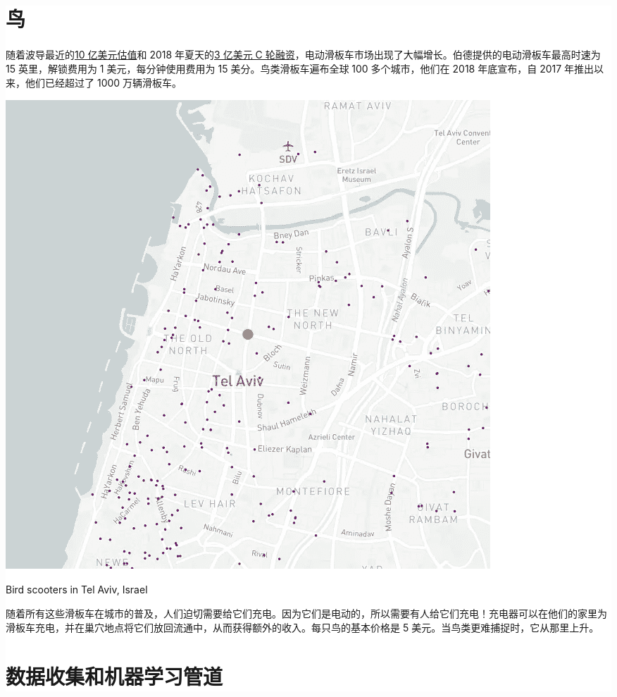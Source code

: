 # **鸟**

随着波导最近的[10 亿美元估值](https://www.bloomberg.com/news/articles/2018-05-29/sequoia-said-to-value-scooter-company-bird-at-1-billion)和 2018 年夏天的[3 亿美元 C 轮融资](https://www.crunchbase.com/funding_round/bird-series-c--f1c65a27)，电动滑板车市场出现了大幅增长。伯德提供的电动滑板车最高时速为 15 英里，解锁费用为 1 美元，每分钟使用费用为 15 美分。鸟类滑板车遍布全球 100 多个城市，他们在 2018 年底宣布，自 2017 年推出以来，他们已经超过了 1000 万辆滑板车。

![](img/189d82fa61f26bcdcb0840370dd26cbf.png)

Bird scooters in Tel Aviv, Israel

随着所有这些滑板车在城市的普及，人们迫切需要给它们充电。因为它们是电动的，所以需要有人给它们充电！充电器可以在他们的家里为滑板车充电，并在巢穴地点将它们放回流通中，从而获得额外的收入。每只鸟的基本价格是 5 美元。当鸟类更难捕捉时，它从那里上升。

# 数据收集和机器学习管道
